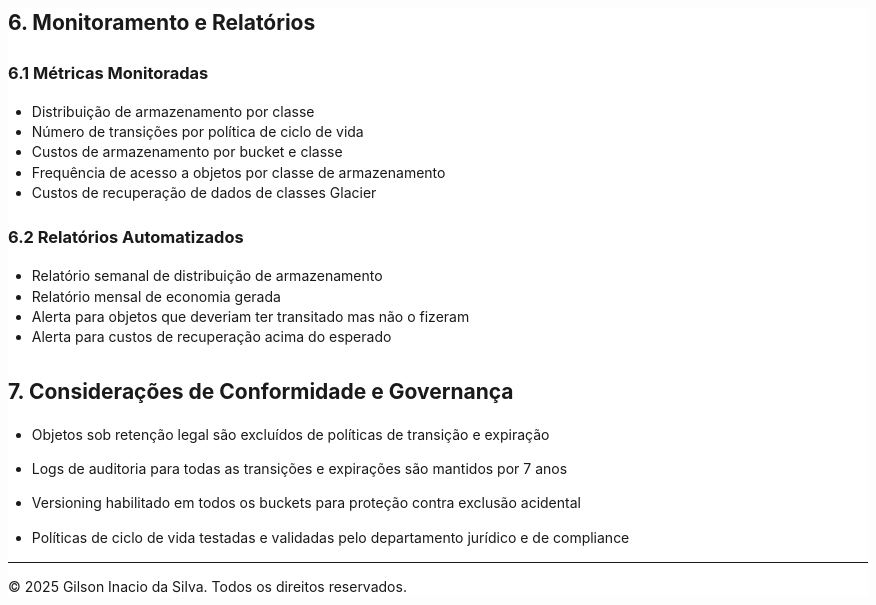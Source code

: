 ## 6. Monitoramento e Relatórios

### 6.1 Métricas Monitoradas

- Distribuição de armazenamento por classe
- Número de transições por política de ciclo de vida
- Custos de armazenamento por bucket e classe
- Frequência de acesso a objetos por classe de armazenamento
- Custos de recuperação de dados de classes Glacier

### 6.2 Relatórios Automatizados

- Relatório semanal de distribuição de armazenamento
- Relatório mensal de economia gerada
- Alerta para objetos que deveriam ter transitado mas não o fizeram
- Alerta para custos de recuperação acima do esperado

## 7. Considerações de Conformidade e Governança

- Objetos sob retenção legal são excluídos de políticas de transição e expiração
  
- Logs de auditoria para todas as transições e expirações são mantidos por 7 anos
  
- Versioning habilitado em todos os buckets para proteção contra exclusão acidental
  
- Políticas de ciclo de vida testadas e validadas pelo departamento jurídico e de compliance
  

---

© 2025 Gilson Inacio da Silva. Todos os direitos reservados.
